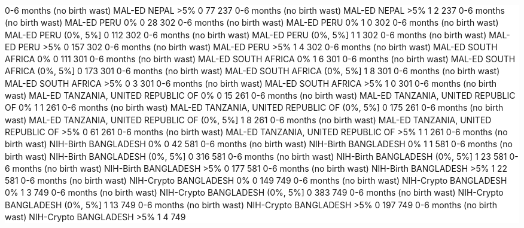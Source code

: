 0-6 months (no birth wast)    MAL-ED          NEPAL                          >5%                    0       77    237
0-6 months (no birth wast)    MAL-ED          NEPAL                          >5%                    1        2    237
0-6 months (no birth wast)    MAL-ED          PERU                           0%                     0       28    302
0-6 months (no birth wast)    MAL-ED          PERU                           0%                     1        0    302
0-6 months (no birth wast)    MAL-ED          PERU                           (0%, 5%]               0      112    302
0-6 months (no birth wast)    MAL-ED          PERU                           (0%, 5%]               1        1    302
0-6 months (no birth wast)    MAL-ED          PERU                           >5%                    0      157    302
0-6 months (no birth wast)    MAL-ED          PERU                           >5%                    1        4    302
0-6 months (no birth wast)    MAL-ED          SOUTH AFRICA                   0%                     0      111    301
0-6 months (no birth wast)    MAL-ED          SOUTH AFRICA                   0%                     1        6    301
0-6 months (no birth wast)    MAL-ED          SOUTH AFRICA                   (0%, 5%]               0      173    301
0-6 months (no birth wast)    MAL-ED          SOUTH AFRICA                   (0%, 5%]               1        8    301
0-6 months (no birth wast)    MAL-ED          SOUTH AFRICA                   >5%                    0        3    301
0-6 months (no birth wast)    MAL-ED          SOUTH AFRICA                   >5%                    1        0    301
0-6 months (no birth wast)    MAL-ED          TANZANIA, UNITED REPUBLIC OF   0%                     0       15    261
0-6 months (no birth wast)    MAL-ED          TANZANIA, UNITED REPUBLIC OF   0%                     1        1    261
0-6 months (no birth wast)    MAL-ED          TANZANIA, UNITED REPUBLIC OF   (0%, 5%]               0      175    261
0-6 months (no birth wast)    MAL-ED          TANZANIA, UNITED REPUBLIC OF   (0%, 5%]               1        8    261
0-6 months (no birth wast)    MAL-ED          TANZANIA, UNITED REPUBLIC OF   >5%                    0       61    261
0-6 months (no birth wast)    MAL-ED          TANZANIA, UNITED REPUBLIC OF   >5%                    1        1    261
0-6 months (no birth wast)    NIH-Birth       BANGLADESH                     0%                     0       42    581
0-6 months (no birth wast)    NIH-Birth       BANGLADESH                     0%                     1        1    581
0-6 months (no birth wast)    NIH-Birth       BANGLADESH                     (0%, 5%]               0      316    581
0-6 months (no birth wast)    NIH-Birth       BANGLADESH                     (0%, 5%]               1       23    581
0-6 months (no birth wast)    NIH-Birth       BANGLADESH                     >5%                    0      177    581
0-6 months (no birth wast)    NIH-Birth       BANGLADESH                     >5%                    1       22    581
0-6 months (no birth wast)    NIH-Crypto      BANGLADESH                     0%                     0      149    749
0-6 months (no birth wast)    NIH-Crypto      BANGLADESH                     0%                     1        3    749
0-6 months (no birth wast)    NIH-Crypto      BANGLADESH                     (0%, 5%]               0      383    749
0-6 months (no birth wast)    NIH-Crypto      BANGLADESH                     (0%, 5%]               1       13    749
0-6 months (no birth wast)    NIH-Crypto      BANGLADESH                     >5%                    0      197    749
0-6 months (no birth wast)    NIH-Crypto      BANGLADESH                     >5%                    1        4    749